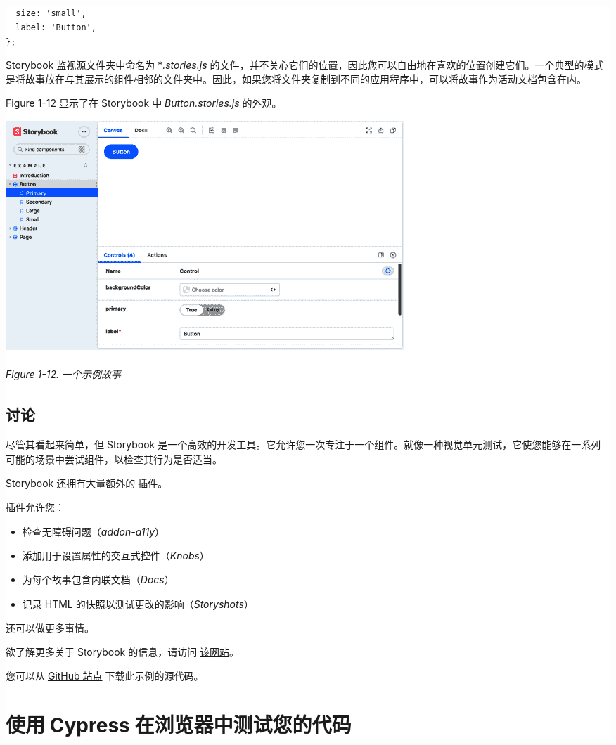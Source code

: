 ```
  size: 'small',
  label: 'Button',
};
```

Storybook 监视源文件夹中命名为 **.stories.js* 的文件，并不关心它们的位置，因此您可以自由地在喜欢的位置创建它们。一个典型的模式是将故事放在与其展示的组件相邻的文件夹中。因此，如果您将文件夹复制到不同的应用程序中，可以将故事作为活动文档包含在内。

Figure 1-12 显示了在 Storybook 中 *Button.stories.js* 的外观。

![](img/recb_0112.png)

###### Figure 1-12\. 一个示例故事

## 讨论

尽管其看起来简单，但 Storybook 是一个高效的开发工具。它允许您一次专注于一个组件。就像一种视觉单元测试，它使您能够在一系列可能的场景中尝试组件，以检查其行为是否适当。

Storybook 还拥有大量额外的 [插件](https://oreil.ly/3kSVa)。

插件允许您：

+   检查无障碍问题（*addon-a11y*）

+   添加用于设置属性的交互式控件（*Knobs*）

+   为每个故事包含内联文档（*Docs*）

+   记录 HTML 的快照以测试更改的影响（*Storyshots*）

还可以做更多事情。

欲了解更多关于 Storybook 的信息，请访问 [该网站](https://storybook.js.org)。

您可以从 [GitHub 站点](https://oreil.ly/GyxTX) 下载此示例的源代码。

# 使用 Cypress 在浏览器中测试您的代码
